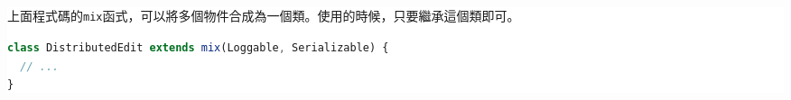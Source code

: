 上面程式碼的`mix`函式，可以將多個物件合成為一個類。使用的時候，只要繼承這個類即可。

```javascript
class DistributedEdit extends mix(Loggable, Serializable) {
  // ...
}
```

